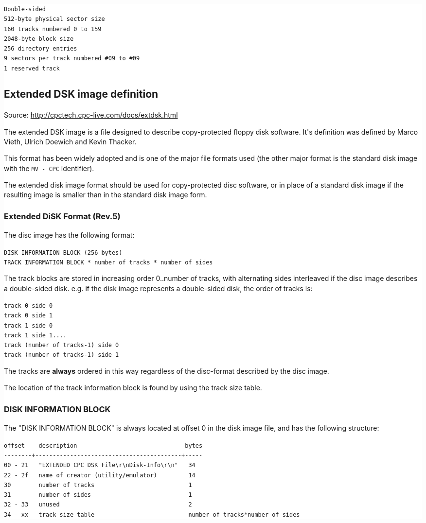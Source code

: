     Double-sided
    512-byte physical sector size
    160 tracks numbered 0 to 159
    2048-byte block size
    256 directory entries
    9 sectors per track numbered #09 to #09
    1 reserved track


## Extended DSK image definition

Source: http://cpctech.cpc-live.com/docs/extdsk.html

The extended DSK image is a file designed to describe copy-protected floppy disk
software. It's definition was defined by Marco Vieth, Ulrich Doewich and Kevin
Thacker.

This format has been widely adopted and is one of the major file formats used
(the other major format is the standard disk image with the `MV - CPC`
identifier).

The extended disk image format should be used for copy-protected disc software,
or in place of a standard disk image if the resulting image is smaller than in
the standard disk image form.


### Extended DiSK Format (Rev.5)

The disc image has the following format:

    DISK INFORMATION BLOCK (256 bytes)
    TRACK INFORMATION BLOCK * number of tracks * number of sides

The track blocks are stored in increasing order 0..number of tracks, with
alternating sides interleaved if the disc image describes a double-sided disk.
e.g. if the disk image represents a double-sided disk, the order of tracks is:

    track 0 side 0
    track 0 side 1
    track 1 side 0
    track 1 side 1....
    track (number of tracks-1) side 0
    track (number of tracks-1) side 1

The tracks are **always** ordered in this way regardless of the disc-format
described by the disc image.

The location of the track information block is found by using the track size
table.


### DISK INFORMATION BLOCK

The "DISK INFORMATION BLOCK" is always located at offset 0 in the disk image
file, and has the following structure:

    offset    description                               bytes
    --------+------------------------------------------+-----
    00 - 21   "EXTENDED CPC DSK File\r\nDisk-Info\r\n"   34
    22 - 2f   name of creator (utility/emulator)         14
    30        number of tracks                           1
    31        number of sides                            1
    32 - 33   unused                                     2
    34 - xx   track size table                           number of tracks*number of sides
